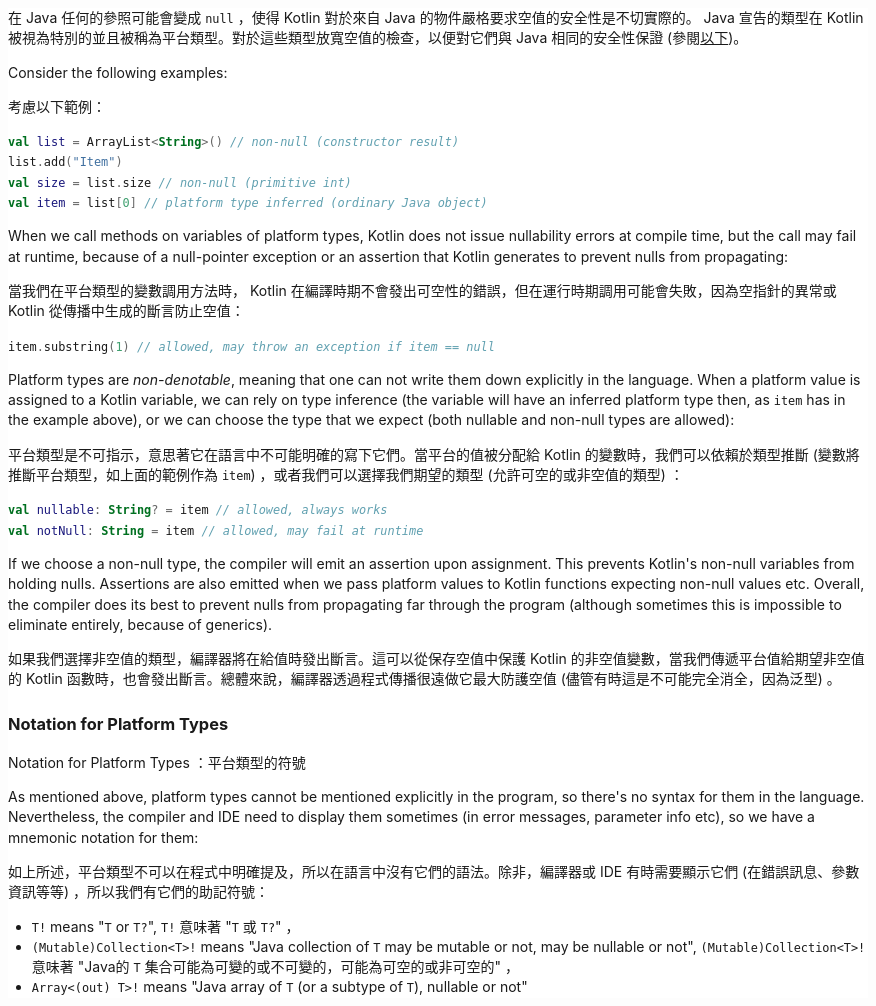 在 Java 任何的參照可能會變成 `null` ，使得 Kotlin  對於來自 Java 的物件嚴格要求空值的安全性是不切實際的。 Java 宣告的類型在 Kotlin 被視為特別的並且被稱為平台類型。對於這些類型放寬空值的檢查，以便對它們與 Java 相同的安全性保證 (參閱[以下](#mapped-types))。

Consider the following examples:

考慮以下範例：

``` kotlin
val list = ArrayList<String>() // non-null (constructor result)
list.add("Item")
val size = list.size // non-null (primitive int)
val item = list[0] // platform type inferred (ordinary Java object)
```

When we call methods on variables of platform types, Kotlin does not issue nullability errors at compile time, but the call may fail at runtime, because of a null-pointer exception or an assertion that Kotlin generates to prevent nulls from propagating:

當我們在平台類型的變數調用方法時， Kotlin 在編譯時期不會發出可空性的錯誤，但在運行時期調用可能會失敗，因為空指針的異常或 Kotlin 從傳播中生成的斷言防止空值：

``` kotlin
item.substring(1) // allowed, may throw an exception if item == null
```

Platform types are *non-denotable*, meaning that one can not write them down explicitly in the language. When a platform value is assigned to a Kotlin variable, we can rely on type inference (the variable will have an inferred platform type then, as `item` has in the example above), or we can choose the type that we expect (both nullable and non-null types are allowed):

平台類型是不可指示，意思著它在語言中不可能明確的寫下它們。當平台的值被分配給 Kotlin 的變數時，我們可以依賴於類型推斷 (變數將推斷平台類型，如上面的範例作為 `item`) ，或者我們可以選擇我們期望的類型 (允許可空的或非空值的類型) ：

``` kotlin
val nullable: String? = item // allowed, always works
val notNull: String = item // allowed, may fail at runtime
```

If we choose a non-null type, the compiler will emit an assertion upon assignment. This prevents Kotlin's non-null variables from holding nulls. Assertions are also emitted when we pass platform values to Kotlin functions expecting non-null values etc. Overall, the compiler does its best to prevent nulls from propagating far through the program (although sometimes this is impossible to eliminate entirely, because of generics).

如果我們選擇非空值的類型，編譯器將在給值時發出斷言。這可以從保存空值中保護 Kotlin 的非空值變數，當我們傳遞平台值給期望非空值的 Kotlin 函數時，也會發出斷言。總體來說，編譯器透過程式傳播很遠做它最大防護空值 (儘管有時這是不可能完全消全，因為泛型) 。

### Notation for Platform Types

Notation for Platform Types ：平台類型的符號

As mentioned above, platform types cannot be mentioned explicitly in the program, so there's no syntax for them in the language. Nevertheless, the compiler and IDE need to display them sometimes (in error messages, parameter info etc), so we have a mnemonic notation for them:

如上所述，平台類型不可以在程式中明確提及，所以在語言中沒有它們的語法。除非，編譯器或 IDE 有時需要顯示它們 (在錯誤訊息、參數資訊等等) ，所以我們有它們的助記符號：

* `T!` means "`T` or `T?`",
  `T!` 意味著 "`T` 或 `T?`" ，
* `(Mutable)Collection<T>!` means "Java collection of `T` may be mutable or not, may be nullable or not",
  `(Mutable)Collection<T>!` 意味著 "Java的 `T` 集合可能為可變的或不可變的，可能為可空的或非可空的" ，
* `Array<(out) T>!` means "Java array of `T` (or a subtype of `T`), nullable or not"
